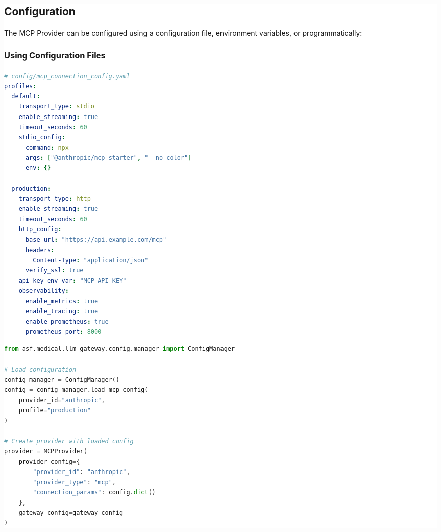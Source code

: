 ## Configuration

The MCP Provider can be configured using a configuration file, environment variables, or programmatically:

### Using Configuration Files

```yaml
# config/mcp_connection_config.yaml
profiles:
  default:
    transport_type: stdio
    enable_streaming: true
    timeout_seconds: 60
    stdio_config:
      command: npx
      args: ["@anthropic/mcp-starter", "--no-color"]
      env: {}
    
  production:
    transport_type: http
    enable_streaming: true
    timeout_seconds: 60
    http_config:
      base_url: "https://api.example.com/mcp"
      headers:
        Content-Type: "application/json"
      verify_ssl: true
    api_key_env_var: "MCP_API_KEY"
    observability:
      enable_metrics: true
      enable_tracing: true
      enable_prometheus: true
      prometheus_port: 8000
```

```python
from asf.medical.llm_gateway.config.manager import ConfigManager

# Load configuration
config_manager = ConfigManager()
config = config_manager.load_mcp_config(
    provider_id="anthropic",
    profile="production"
)

# Create provider with loaded config
provider = MCPProvider(
    provider_config={
        "provider_id": "anthropic",
        "provider_type": "mcp",
        "connection_params": config.dict()
    }, 
    gateway_config=gateway_config
)
```

